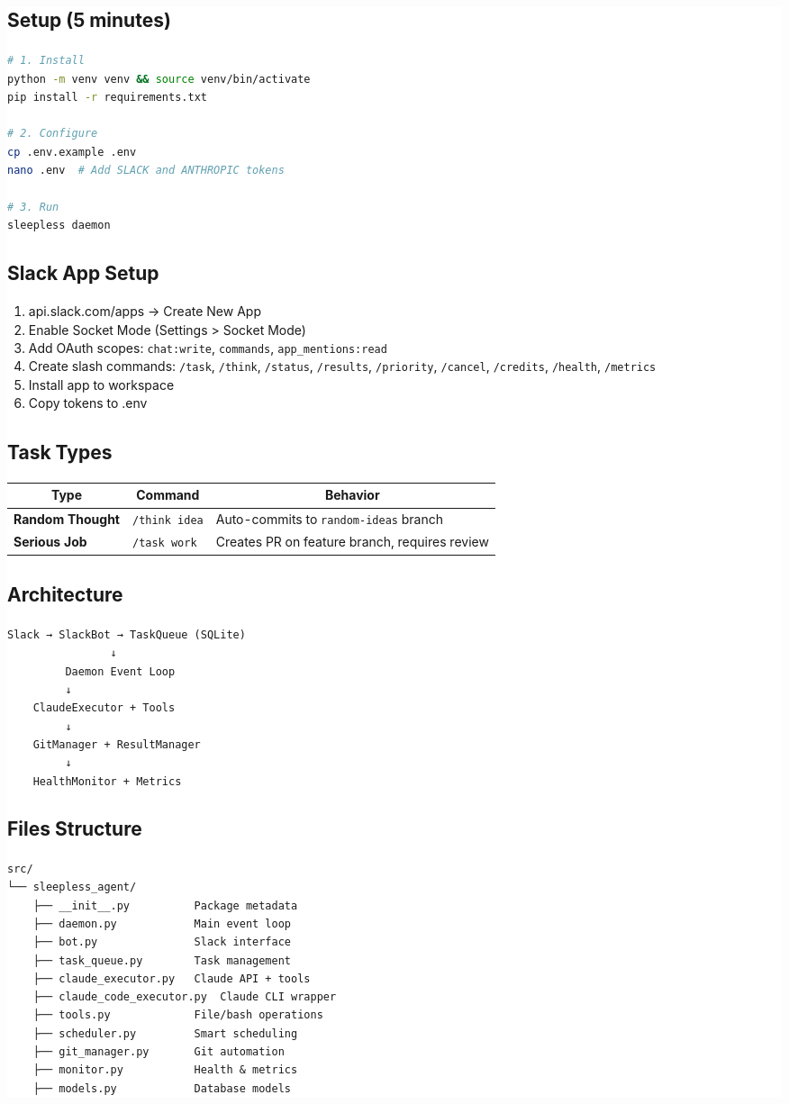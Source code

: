 ## Setup (5 minutes)

```bash
# 1. Install
python -m venv venv && source venv/bin/activate
pip install -r requirements.txt

# 2. Configure
cp .env.example .env
nano .env  # Add SLACK and ANTHROPIC tokens

# 3. Run
sleepless daemon
```

## Slack App Setup

1. api.slack.com/apps → Create New App
2. Enable Socket Mode (Settings > Socket Mode)
3. Add OAuth scopes: `chat:write`, `commands`, `app_mentions:read`
4. Create slash commands: `/task`, `/think`, `/status`, `/results`, `/priority`, `/cancel`, `/credits`, `/health`, `/metrics`
5. Install app to workspace
6. Copy tokens to .env

## Task Types

| Type | Command | Behavior |
|------|---------|----------|
| **Random Thought** | `/think idea` | Auto-commits to `random-ideas` branch |
| **Serious Job** | `/task work` | Creates PR on feature branch, requires review |

## Architecture

```
Slack → SlackBot → TaskQueue (SQLite)
                ↓
         Daemon Event Loop
         ↓
    ClaudeExecutor + Tools
         ↓
    GitManager + ResultManager
         ↓
    HealthMonitor + Metrics
```

## Files Structure

```
src/
└── sleepless_agent/
    ├── __init__.py          Package metadata
    ├── daemon.py            Main event loop
    ├── bot.py               Slack interface
    ├── task_queue.py        Task management
    ├── claude_executor.py   Claude API + tools
    ├── claude_code_executor.py  Claude CLI wrapper
    ├── tools.py             File/bash operations
    ├── scheduler.py         Smart scheduling
    ├── git_manager.py       Git automation
    ├── monitor.py           Health & metrics
    ├── models.py            Database models
```